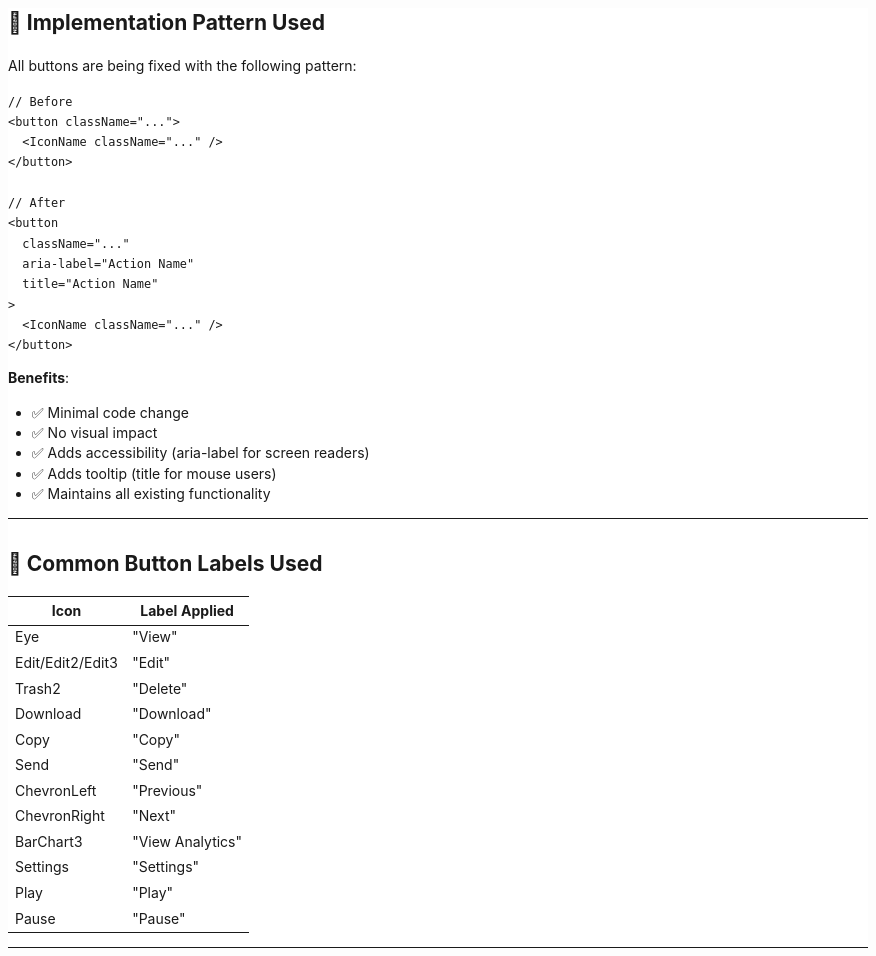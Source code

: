 
## 🎯 Implementation Pattern Used

All buttons are being fixed with the following pattern:

```tsx
// Before
<button className="...">
  <IconName className="..." />
</button>

// After
<button
  className="..."
  aria-label="Action Name"
  title="Action Name"
>
  <IconName className="..." />
</button>
```

**Benefits**:
- ✅ Minimal code change
- ✅ No visual impact
- ✅ Adds accessibility (aria-label for screen readers)
- ✅ Adds tooltip (title for mouse users)
- ✅ Maintains all existing functionality

---

## 📝 Common Button Labels Used

| Icon | Label Applied |
|------|---------------|
| Eye | "View" |
| Edit/Edit2/Edit3 | "Edit" |
| Trash2 | "Delete" |
| Download | "Download" |
| Copy | "Copy" |
| Send | "Send" |
| ChevronLeft | "Previous" |
| ChevronRight | "Next" |
| BarChart3 | "View Analytics" |
| Settings | "Settings" |
| Play | "Play" |
| Pause | "Pause" |

---